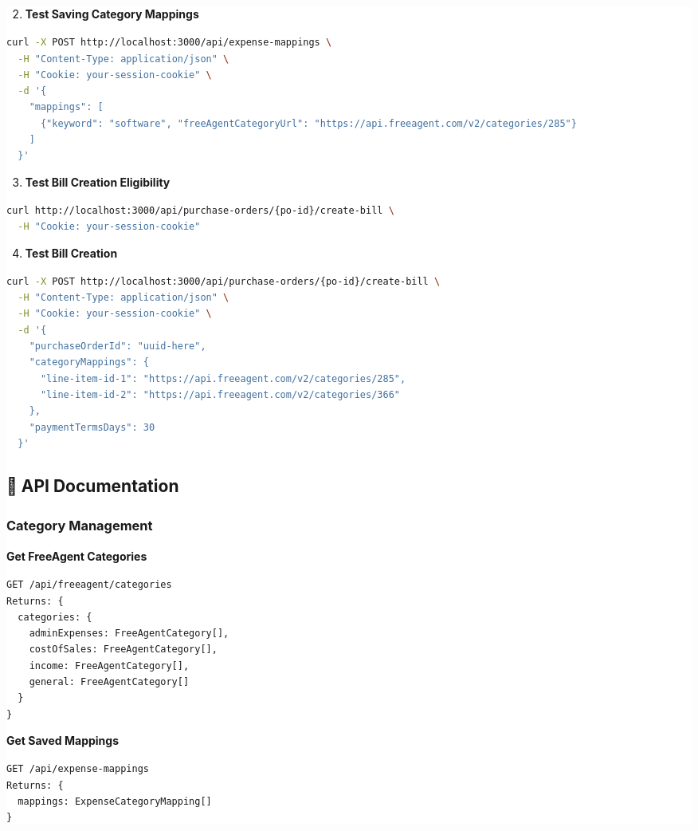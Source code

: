 2. **Test Saving Category Mappings**
```bash
curl -X POST http://localhost:3000/api/expense-mappings \
  -H "Content-Type: application/json" \
  -H "Cookie: your-session-cookie" \
  -d '{
    "mappings": [
      {"keyword": "software", "freeAgentCategoryUrl": "https://api.freeagent.com/v2/categories/285"}
    ]
  }'
```

3. **Test Bill Creation Eligibility**
```bash
curl http://localhost:3000/api/purchase-orders/{po-id}/create-bill \
  -H "Cookie: your-session-cookie"
```

4. **Test Bill Creation**
```bash
curl -X POST http://localhost:3000/api/purchase-orders/{po-id}/create-bill \
  -H "Content-Type: application/json" \
  -H "Cookie: your-session-cookie" \
  -d '{
    "purchaseOrderId": "uuid-here",
    "categoryMappings": {
      "line-item-id-1": "https://api.freeagent.com/v2/categories/285",
      "line-item-id-2": "https://api.freeagent.com/v2/categories/366"
    },
    "paymentTermsDays": 30
  }'
```

## 📝 API Documentation

### Category Management

**Get FreeAgent Categories**
```
GET /api/freeagent/categories
Returns: {
  categories: {
    adminExpenses: FreeAgentCategory[],
    costOfSales: FreeAgentCategory[],
    income: FreeAgentCategory[],
    general: FreeAgentCategory[]
  }
}
```

**Get Saved Mappings**
```
GET /api/expense-mappings
Returns: {
  mappings: ExpenseCategoryMapping[]
}
```
